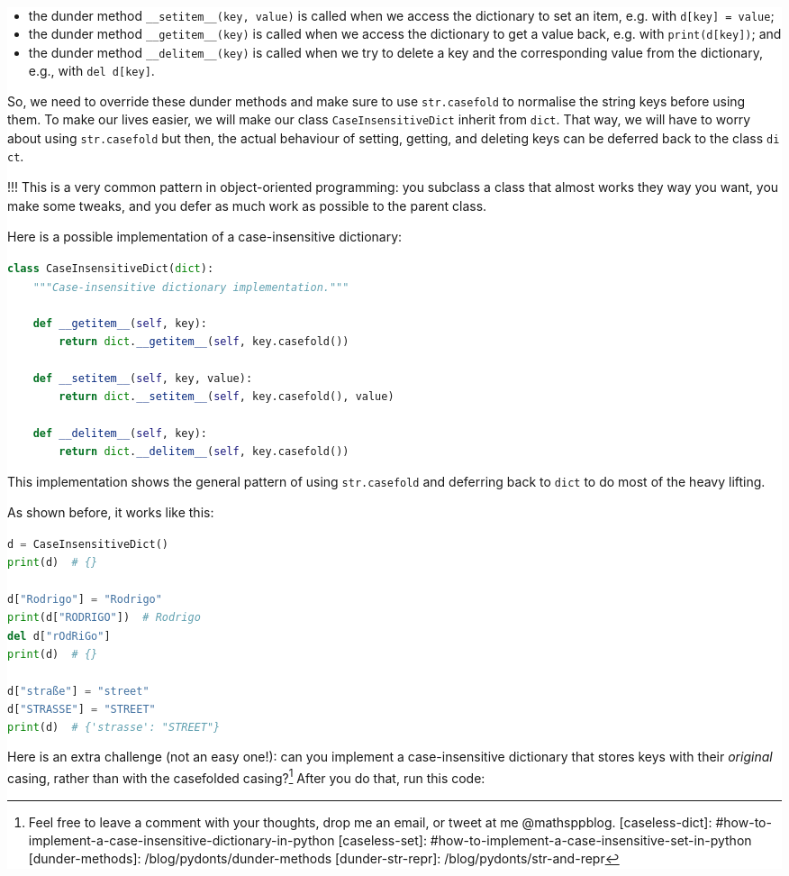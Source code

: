  - the dunder method `__setitem__(key, value)` is called when we access the dictionary to set an item, e.g. with `d[key] = value`;
 - the dunder method `__getitem__(key)` is called when we access the dictionary to get a value back, e.g. with `print(d[key])`; and
 - the dunder method `__delitem__(key)` is called when we try to delete a key and the corresponding value from the dictionary, e.g., with `del d[key]`.

So, we need to override these dunder methods and make sure to use `str.casefold` to normalise the string keys before using them.
To make our lives easier, we will make our class `CaseInsensitiveDict` inherit from `dict`.
That way, we will have to worry about using `str.casefold` but then, the actual behaviour of setting, getting, and deleting keys can be deferred back to the class `dict`.

!!! This is a very common pattern in object-oriented programming: you subclass a class that almost works they way you want, you make some tweaks, and you defer as much work as possible to the parent class.

Here is a possible implementation of a case-insensitive dictionary:

```py
class CaseInsensitiveDict(dict):
    """Case-insensitive dictionary implementation."""

    def __getitem__(self, key):
        return dict.__getitem__(self, key.casefold())

    def __setitem__(self, key, value):
        return dict.__setitem__(self, key.casefold(), value)

    def __delitem__(self, key):
        return dict.__delitem__(self, key.casefold())
```

This implementation shows the general pattern of using `str.casefold` and deferring back to `dict` to do most of the heavy lifting.

As shown before, it works like this:

```py
d = CaseInsensitiveDict()
print(d)  # {}

d["Rodrigo"] = "Rodrigo"
print(d["RODRIGO"])  # Rodrigo
del d["rOdRiGo"]
print(d)  # {}

d["straße"] = "street"
d["STRASSE"] = "STREET"
print(d)  # {'strasse': "STREET"}
```

Here is an extra challenge (not an easy one!):
can you implement a case-insensitive dictionary that stores keys with their _original_ casing, rather than with the casefolded casing?[^1]
After you do that, run this code:


[^1]: Feel free to leave a comment with your thoughts, drop me an email, or tweet at me @mathsppblog.
[caseless-dict]: #how-to-implement-a-case-insensitive-dictionary-in-python
[caseless-set]: #how-to-implement-a-case-insensitive-set-in-python
[dunder-methods]: /blog/pydonts/dunder-methods
[dunder-str-repr]: /blog/pydonts/str-and-repr